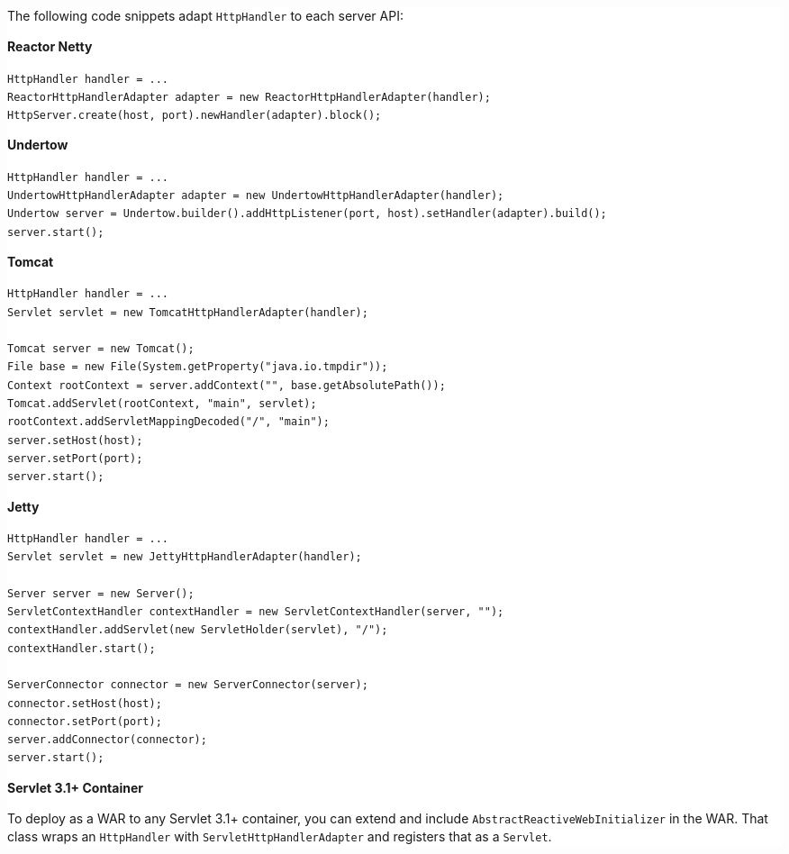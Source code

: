 The following code snippets adapt `HttpHandler` to each server API:

**Reactor Netty**

```
HttpHandler handler = ...
ReactorHttpHandlerAdapter adapter = new ReactorHttpHandlerAdapter(handler);
HttpServer.create(host, port).newHandler(adapter).block();
```

**Undertow**

```
HttpHandler handler = ...
UndertowHttpHandlerAdapter adapter = new UndertowHttpHandlerAdapter(handler);
Undertow server = Undertow.builder().addHttpListener(port, host).setHandler(adapter).build();
server.start();
```

**Tomcat**

```
HttpHandler handler = ...
Servlet servlet = new TomcatHttpHandlerAdapter(handler);

Tomcat server = new Tomcat();
File base = new File(System.getProperty("java.io.tmpdir"));
Context rootContext = server.addContext("", base.getAbsolutePath());
Tomcat.addServlet(rootContext, "main", servlet);
rootContext.addServletMappingDecoded("/", "main");
server.setHost(host);
server.setPort(port);
server.start();
```

**Jetty**

```
HttpHandler handler = ...
Servlet servlet = new JettyHttpHandlerAdapter(handler);

Server server = new Server();
ServletContextHandler contextHandler = new ServletContextHandler(server, "");
contextHandler.addServlet(new ServletHolder(servlet), "/");
contextHandler.start();

ServerConnector connector = new ServerConnector(server);
connector.setHost(host);
connector.setPort(port);
server.addConnector(connector);
server.start();
```

**Servlet 3.1+ Container**

To deploy as a WAR to any Servlet 3.1+ container, you can extend and include `AbstractReactiveWebInitializer` in the WAR. That class wraps an `HttpHandler` with `ServletHttpHandlerAdapter` and registers that as a `Servlet`.
